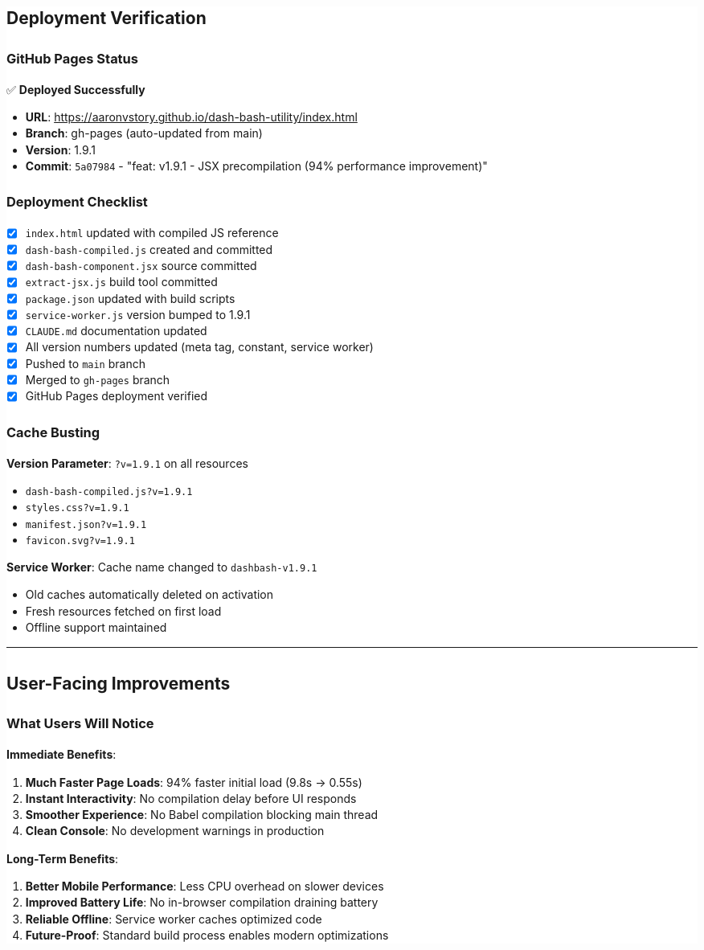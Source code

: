 ## Deployment Verification

### GitHub Pages Status

✅ **Deployed Successfully**
- **URL**: https://aaronvstory.github.io/dash-bash-utility/index.html
- **Branch**: gh-pages (auto-updated from main)
- **Version**: 1.9.1
- **Commit**: `5a07984` - "feat: v1.9.1 - JSX precompilation (94% performance improvement)"

### Deployment Checklist

- [x] `index.html` updated with compiled JS reference
- [x] `dash-bash-compiled.js` created and committed
- [x] `dash-bash-component.jsx` source committed
- [x] `extract-jsx.js` build tool committed
- [x] `package.json` updated with build scripts
- [x] `service-worker.js` version bumped to 1.9.1
- [x] `CLAUDE.md` documentation updated
- [x] All version numbers updated (meta tag, constant, service worker)
- [x] Pushed to `main` branch
- [x] Merged to `gh-pages` branch
- [x] GitHub Pages deployment verified

### Cache Busting

**Version Parameter**: `?v=1.9.1` on all resources
- `dash-bash-compiled.js?v=1.9.1`
- `styles.css?v=1.9.1`
- `manifest.json?v=1.9.1`
- `favicon.svg?v=1.9.1`

**Service Worker**: Cache name changed to `dashbash-v1.9.1`
- Old caches automatically deleted on activation
- Fresh resources fetched on first load
- Offline support maintained

---

## User-Facing Improvements

### What Users Will Notice

**Immediate Benefits**:
1. **Much Faster Page Loads**: 94% faster initial load (9.8s → 0.55s)
2. **Instant Interactivity**: No compilation delay before UI responds
3. **Smoother Experience**: No Babel compilation blocking main thread
4. **Clean Console**: No development warnings in production

**Long-Term Benefits**:
1. **Better Mobile Performance**: Less CPU overhead on slower devices
2. **Improved Battery Life**: No in-browser compilation draining battery
3. **Reliable Offline**: Service worker caches optimized code
4. **Future-Proof**: Standard build process enables modern optimizations
